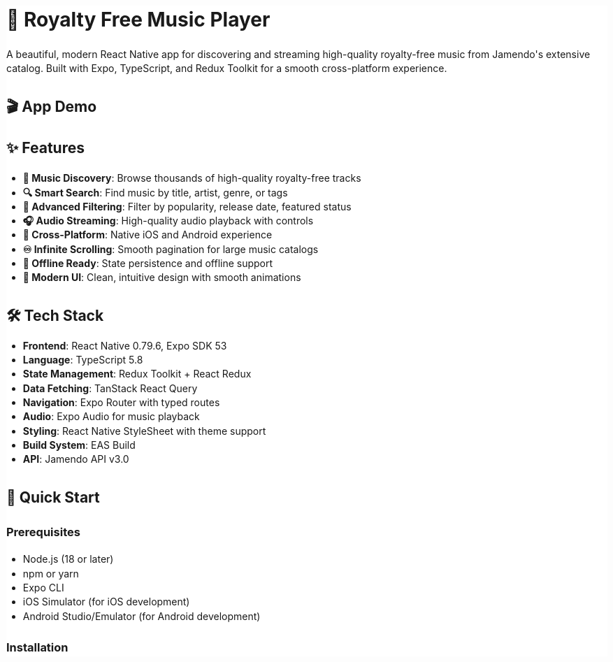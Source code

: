 # 🎵 Royalty Free Music Player

A beautiful, modern React Native app for discovering and streaming high-quality royalty-free music from Jamendo's extensive catalog. Built with Expo, TypeScript, and Redux Toolkit for a smooth cross-platform experience.


## 🎬 App Demo

<video width="100%" controls>
  <source src="https://drive.google.com/uc?id=164SrOH8MV-ZFWH_bt1p2dpseO3HPpYlu" type="video/mp4">
  Your browser does not support the video tag. <a href="https://drive.google.com/file/d/164SrOH8MV-ZFWH_bt1p2dpseO3HPpYlu/view?usp=sharing">View Demo Video</a>
</video>

## ✨ Features

- **🎼 Music Discovery**: Browse thousands of high-quality royalty-free tracks
- **🔍 Smart Search**: Find music by title, artist, genre, or tags
- **🎯 Advanced Filtering**: Filter by popularity, release date, featured status
- **🎧 Audio Streaming**: High-quality audio playback with controls
- **📱 Cross-Platform**: Native iOS and Android experience
- **♾️ Infinite Scrolling**: Smooth pagination for large music catalogs
- **💾 Offline Ready**: State persistence and offline support
- **🎨 Modern UI**: Clean, intuitive design with smooth animations

## 🛠 Tech Stack

- **Frontend**: React Native 0.79.6, Expo SDK 53
- **Language**: TypeScript 5.8
- **State Management**: Redux Toolkit + React Redux
- **Data Fetching**: TanStack React Query
- **Navigation**: Expo Router with typed routes
- **Audio**: Expo Audio for music playback
- **Styling**: React Native StyleSheet with theme support
- **Build System**: EAS Build
- **API**: Jamendo API v3.0

## 🚀 Quick Start

### Prerequisites

- Node.js (18 or later)
- npm or yarn
- Expo CLI
- iOS Simulator (for iOS development)
- Android Studio/Emulator (for Android development)

### Installation
